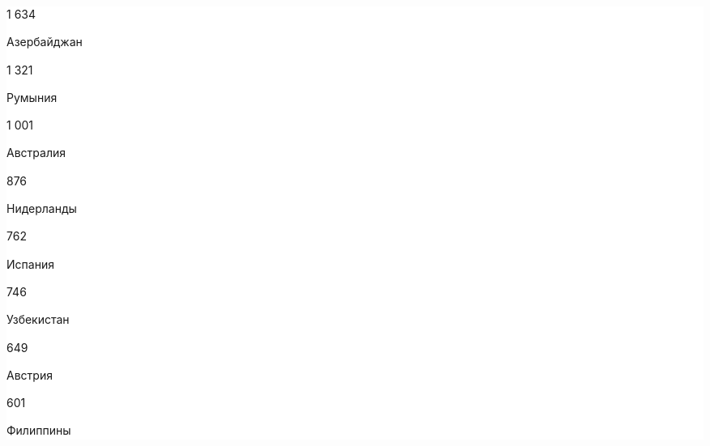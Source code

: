 
1 634






Азербайджан


1 321






Румыния


1 001






Австралия


876






Нидерланды


762






Испания


746






Узбекистан


649






Австрия


601






Филиппины
